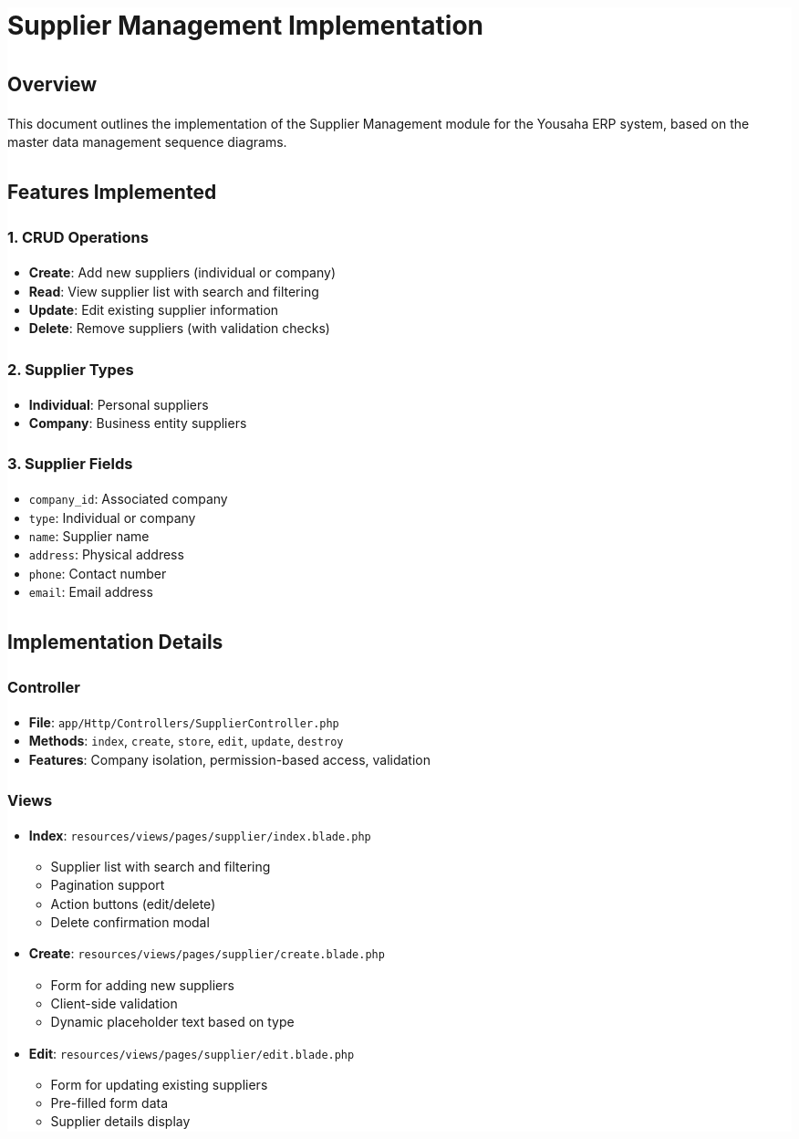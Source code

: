 # Supplier Management Implementation

## Overview

This document outlines the implementation of the Supplier Management module for the Yousaha ERP system, based on the master data management sequence diagrams.

## Features Implemented

### 1. CRUD Operations
- **Create**: Add new suppliers (individual or company)
- **Read**: View supplier list with search and filtering
- **Update**: Edit existing supplier information
- **Delete**: Remove suppliers (with validation checks)

### 2. Supplier Types
- **Individual**: Personal suppliers
- **Company**: Business entity suppliers

### 3. Supplier Fields
- `company_id`: Associated company
- `type`: Individual or company
- `name`: Supplier name
- `address`: Physical address
- `phone`: Contact number
- `email`: Email address

## Implementation Details

### Controller
- **File**: `app/Http/Controllers/SupplierController.php`
- **Methods**: `index`, `create`, `store`, `edit`, `update`, `destroy`
- **Features**: Company isolation, permission-based access, validation

### Views
- **Index**: `resources/views/pages/supplier/index.blade.php`
  - Supplier list with search and filtering
  - Pagination support
  - Action buttons (edit/delete)
  - Delete confirmation modal
  
- **Create**: `resources/views/pages/supplier/create.blade.php`
  - Form for adding new suppliers
  - Client-side validation
  - Dynamic placeholder text based on type
  
- **Edit**: `resources/views/pages/supplier/edit.blade.php`
  - Form for updating existing suppliers
  - Pre-filled form data
  - Supplier details display
